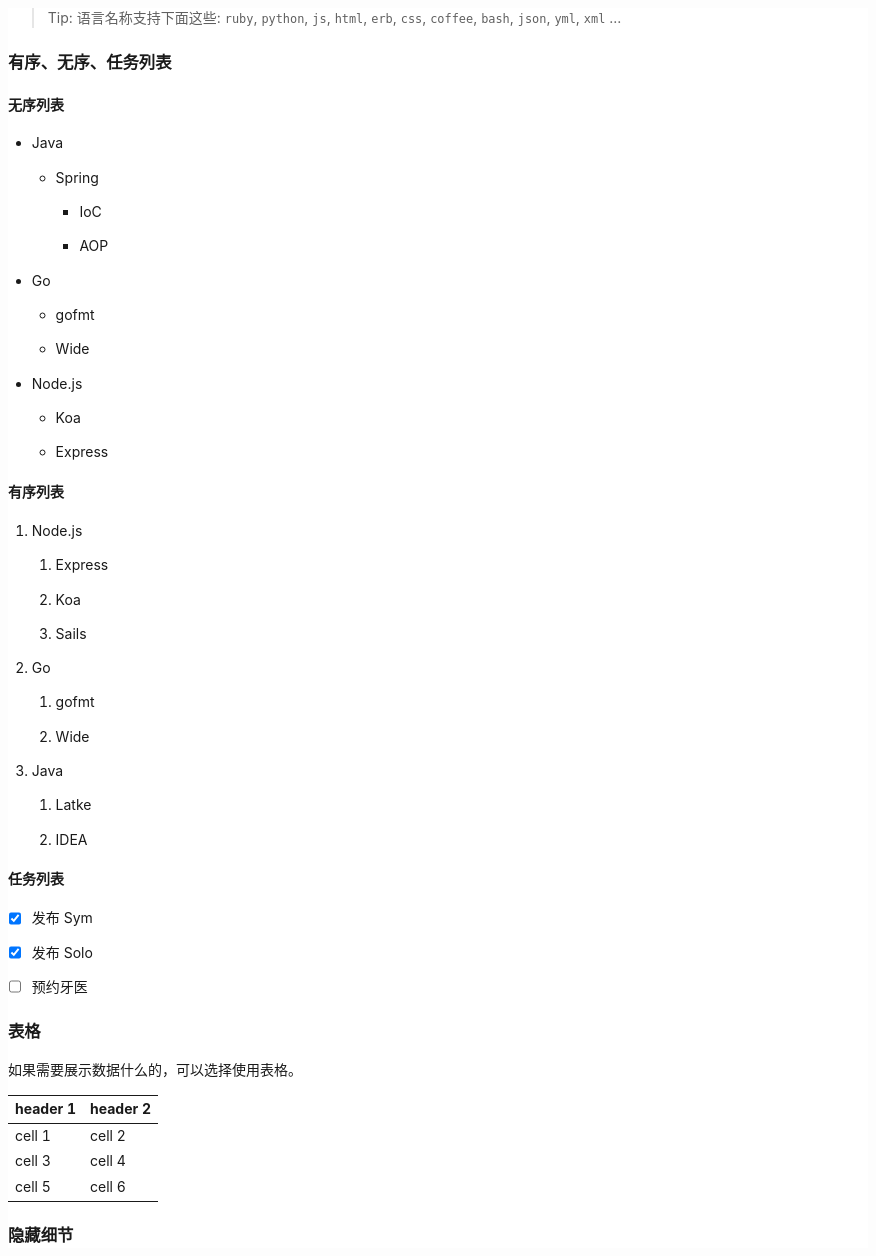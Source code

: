 > Tip: 语言名称支持下面这些: `ruby`, `python`, `js`, `html`, `erb`, `css`, `coffee`, `bash`, `json`, `yml`, `xml` ...
> 
### 有序、无序、任务列表

#### 无序列表

- Java
  
  - Spring
    
    - IoC
      
    - AOP
      
- Go
  
  - gofmt
    
  - Wide
    
- Node.js
  
  - Koa
    
  - Express
    
#### 有序列表

1. Node.js
   
   1. Express
      
   2. Koa
      
   3. Sails
      
2. Go
   
   1. gofmt
      
   2. Wide
      
3. Java
   
   1. Latke
      
   2. IDEA
      
#### 任务列表

- [x] 发布 Sym
  
- [x] 发布 Solo
  
- [ ] 预约牙医
  
### 表格

如果需要展示数据什么的，可以选择使用表格。

| header 1 | header 2 |
| -------- | -------- |
| cell 1   | cell 2   |
| cell 3   | cell 4   |
| cell 5   | cell 6   |
### 隐藏细节


[链接标识]: https://b3log.org
[链接标识]: https://b3log.org
[^1]: 第一个脚注定义。
[^bignote]: 脚注定义可使用多段内容。
[^1]: 第一个脚注定义。
[^bignote]: 脚注定义可使用多段内容。